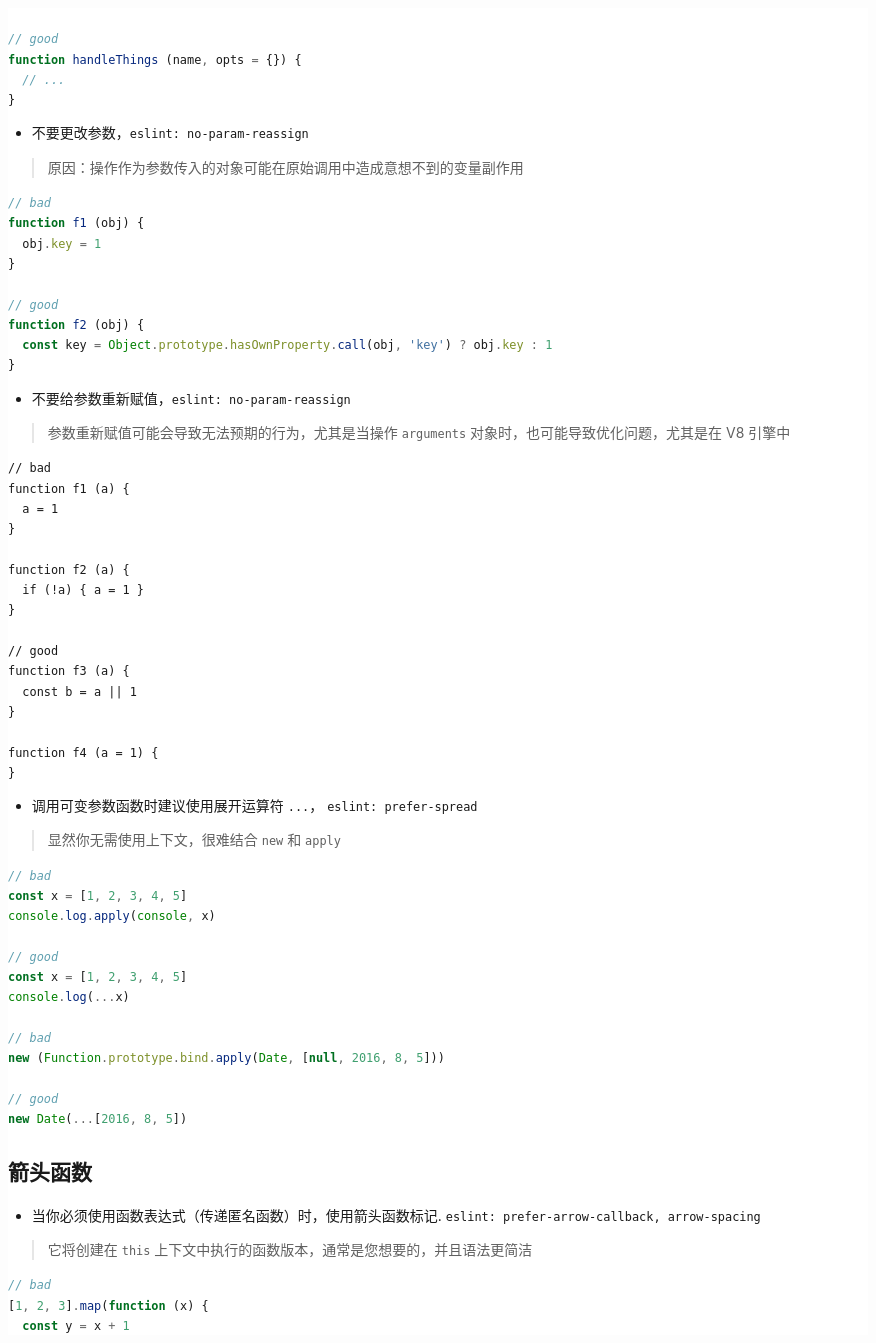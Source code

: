 ```js

// good
function handleThings (name, opts = {}) {
  // ...
}
```
- 不要更改参数，`eslint: no-param-reassign`
> 原因：操作作为参数传入的对象可能在原始调用中造成意想不到的变量副作用
```js
// bad
function f1 (obj) {
  obj.key = 1
}

// good
function f2 (obj) {
  const key = Object.prototype.hasOwnProperty.call(obj, 'key') ? obj.key : 1
}
```
- 不要给参数重新赋值，`eslint: no-param-reassign`
> 参数重新赋值可能会导致无法预期的行为，尤其是当操作 `arguments` 对象时，也可能导致优化问题，尤其是在 V8 引擎中
```
// bad
function f1 (a) {
  a = 1
}

function f2 (a) {
  if (!a) { a = 1 }
}

// good
function f3 (a) {
  const b = a || 1
}

function f4 (a = 1) {
}
```
- 调用可变参数函数时建议使用展开运算符 `...`， `eslint: prefer-spread`
> 显然你无需使用上下文，很难结合 `new` 和 `apply`
```js
// bad
const x = [1, 2, 3, 4, 5]
console.log.apply(console, x)

// good
const x = [1, 2, 3, 4, 5]
console.log(...x)

// bad
new (Function.prototype.bind.apply(Date, [null, 2016, 8, 5]))

// good
new Date(...[2016, 8, 5])
```
## 箭头函数
- 当你必须使用函数表达式（传递匿名函数）时，使用箭头函数标记. `eslint: prefer-arrow-callback, arrow-spacing`
> 它将创建在 `this` 上下文中执行的函数版本，通常是您想要的，并且语法更简洁
```js
// bad
[1, 2, 3].map(function (x) {
  const y = x + 1
```

  [getKey('enabled')]: true